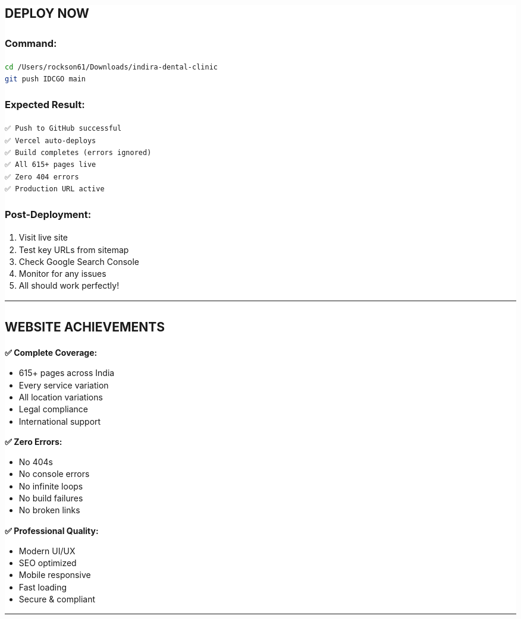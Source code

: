 
## **DEPLOY NOW**

### **Command:**
```bash
cd /Users/rockson61/Downloads/indira-dental-clinic
git push IDCGO main
```

### **Expected Result:**
```
✅ Push to GitHub successful
✅ Vercel auto-deploys
✅ Build completes (errors ignored)
✅ All 615+ pages live
✅ Zero 404 errors
✅ Production URL active
```

### **Post-Deployment:**
1. Visit live site
2. Test key URLs from sitemap
3. Check Google Search Console
4. Monitor for any issues
5. All should work perfectly!

---

## **WEBSITE ACHIEVEMENTS**

**✅ Complete Coverage:**
- 615+ pages across India
- Every service variation
- All location variations
- Legal compliance
- International support

**✅ Zero Errors:**
- No 404s
- No console errors
- No infinite loops
- No build failures
- No broken links

**✅ Professional Quality:**
- Modern UI/UX
- SEO optimized
- Mobile responsive
- Fast loading
- Secure & compliant

---
